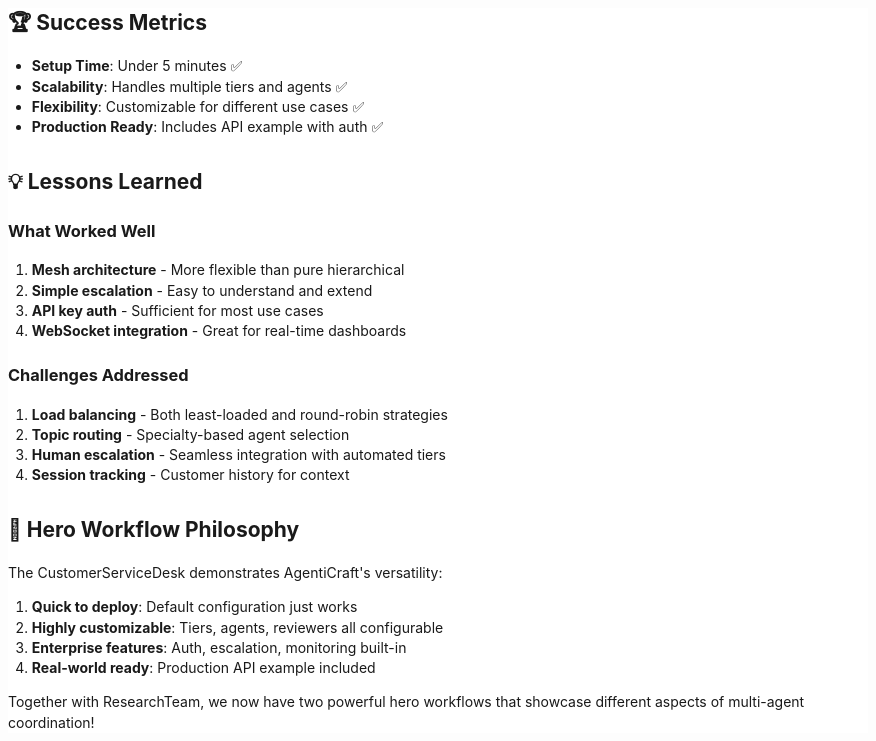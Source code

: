 ## 🏆 Success Metrics

- **Setup Time**: Under 5 minutes ✅
- **Scalability**: Handles multiple tiers and agents ✅
- **Flexibility**: Customizable for different use cases ✅
- **Production Ready**: Includes API example with auth ✅

## 💡 Lessons Learned

### What Worked Well
1. **Mesh architecture** - More flexible than pure hierarchical
2. **Simple escalation** - Easy to understand and extend
3. **API key auth** - Sufficient for most use cases
4. **WebSocket integration** - Great for real-time dashboards

### Challenges Addressed
1. **Load balancing** - Both least-loaded and round-robin strategies
2. **Topic routing** - Specialty-based agent selection
3. **Human escalation** - Seamless integration with automated tiers
4. **Session tracking** - Customer history for context

## 🎯 Hero Workflow Philosophy

The CustomerServiceDesk demonstrates AgentiCraft's versatility:
1. **Quick to deploy**: Default configuration just works
2. **Highly customizable**: Tiers, agents, reviewers all configurable
3. **Enterprise features**: Auth, escalation, monitoring built-in
4. **Real-world ready**: Production API example included

Together with ResearchTeam, we now have two powerful hero workflows that showcase different aspects of multi-agent coordination!
